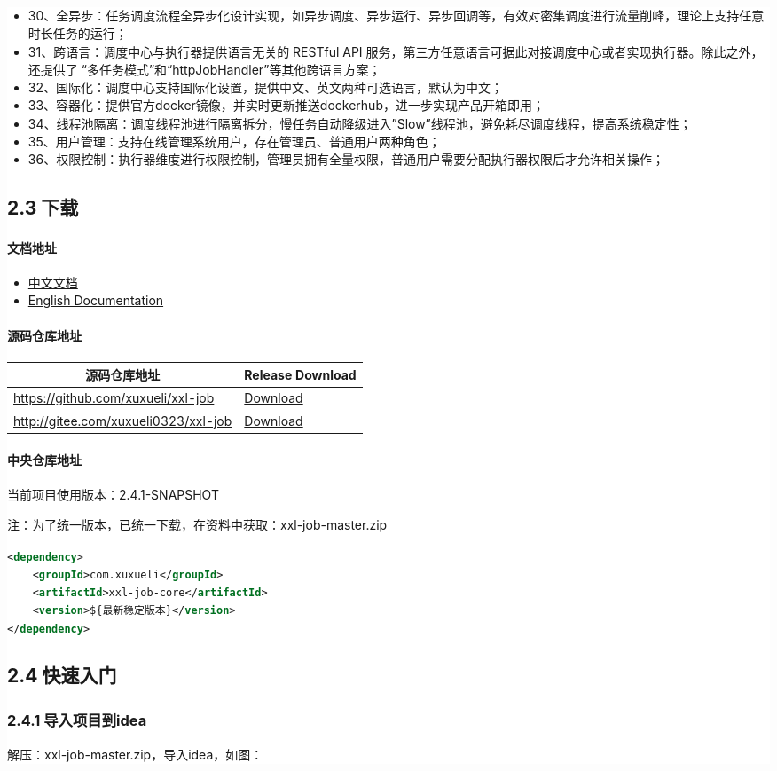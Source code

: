 - 30、全异步：任务调度流程全异步化设计实现，如异步调度、异步运行、异步回调等，有效对密集调度进行流量削峰，理论上支持任意时长任务的运行；
- 31、跨语言：调度中心与执行器提供语言无关的 RESTful API 服务，第三方任意语言可据此对接调度中心或者实现执行器。除此之外，还提供了 “多任务模式”和“httpJobHandler”等其他跨语言方案；
- 32、国际化：调度中心支持国际化设置，提供中文、英文两种可选语言，默认为中文；
- 33、容器化：提供官方docker镜像，并实时更新推送dockerhub，进一步实现产品开箱即用；
- 34、线程池隔离：调度线程池进行隔离拆分，慢任务自动降级进入”Slow”线程池，避免耗尽调度线程，提高系统稳定性；
- 35、用户管理：支持在线管理系统用户，存在管理员、普通用户两种角色；
- 36、权限控制：执行器维度进行权限控制，管理员拥有全量权限，普通用户需要分配执行器权限后才允许相关操作；

## 2.3 下载

#### 文档地址

- [中文文档](https://www.xuxueli.com/xxl-job/)
- [English Documentation](https://www.xuxueli.com/xxl-job/en/)

#### 源码仓库地址

| 源码仓库地址                                 | Release Download                         |
| -------------------------------------- | ---------------------------------------- |
| <https://github.com/xuxueli/xxl-job>   | [Download](https://github.com/xuxueli/xxl-job/releases) |
| <http://gitee.com/xuxueli0323/xxl-job> | [Download](http://gitee.com/xuxueli0323/xxl-job/releases) |

#### 中央仓库地址

当前项目使用版本：2.4.1-SNAPSHOT

注：为了统一版本，已统一下载，在资料中获取：xxl-job-master.zip

```xml
<dependency>
    <groupId>com.xuxueli</groupId>
    <artifactId>xxl-job-core</artifactId>
    <version>${最新稳定版本}</version>
</dependency>
```

## 2.4 快速入门

### 2.4.1 导入项目到idea

解压：xxl-job-master.zip，导入idea，如图：
